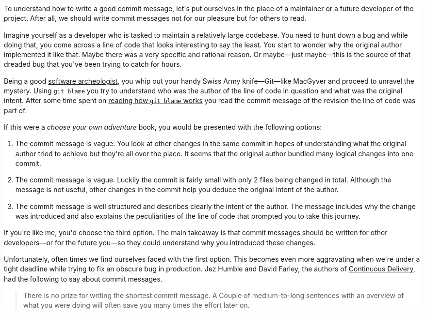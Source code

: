To understand how to write a good commit message, let's put ourselves in the place of a maintainer or
a future developer of the project. After all, we should write commit messages not for our pleasure but
for others to read.

Imagine yourself as a developer who is tasked to maintain a relatively large codebase.
You need to hunt down a bug and while doing that, you come across a line of code that looks interesting to say the least.
You start to wonder why the original author implemented it like that. Maybe there was a very specific and rational reason.
Or maybe—just maybe—this is the source of that dreaded bug that you've been trying to catch for hours.

Being a good [software archeologist](https://en.wikipedia.org/wiki/Software_archaeology "Software Archeology"), you whip out your handy Swiss Army knife—Git—like MacGyver and proceed to unravel the mystery.
Using `git blame` you try to understand who was the author of the line of code in question
and what was the original intent. After some time spent on [reading how `git blame` works](https://git-scm.com/docs/git-blame "Git blame documentation") you read the commit message
of the revision the line of code was part of.

If this were a *choose your own adventure* book, you would be presented with the following options:

1. The commit message is vague. You look at other changes in the same commit in hopes of understanding
what the original author tried to achieve but they're all over the place. It seems that the original author
bundled many logical changes into one commit.

2. The commit message is vague. Luckily the commit is fairly small with only 2 files being changed in total.
Although the message is not useful, other changes in the commit help you deduce the original intent of the
author.

3. The commit message is well structured and describes clearly the intent of the author. The message
includes why the change was introduced and also explains the peculiarities of the line of code that prompted you to take this journey.

If you're like me, you'd choose the third option. The main takeaway is that commit messages should be
written for other developers—or for the future you—so they could understand why you introduced these changes.

Unfortunately, often times we find ourselves faced with the first option.
This becomes even more aggravating when we're under a tight deadline while trying to fix an obscure bug in production.
Jez Humble and David Farley, the authors of [Continuous Delivery](https://amzn.to/2MvKfSP "Continuous Delivery: Reliable Software Releases through Build, Test, and Deployment Automation"), had the following to say about commit messages.

> There is no prize for writing the shortest commit message. A Couple of medium-to-long sentences with an overview of what you were doing will often save you many times the effort later on.
